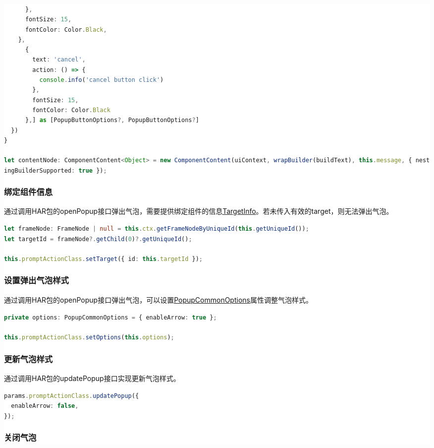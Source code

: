    ```ts
         },
         fontSize: 15,
         fontColor: Color.Black,
       },
         {
           text: 'cancel',
           action: () => {
             console.info('cancel button click')
           },
           fontSize: 15,
           fontColor: Color.Black
         },] as [PopupButtonOptions?, PopupButtonOptions?]
     })
   }
   
   let contentNode: ComponentContent<Object> = new ComponentContent(uiContext, wrapBuilder(buildText), this.message, { nestingBuilderSupported: true });
   ```


### 绑定组件信息
   
   通过调用HAR包的openPopup接口弹出气泡，需要提供绑定组件的信息[TargetInfo](../reference/apis-arkui/js-apis-arkui-UIContext.md#targetinfo18)。若未传入有效的target，则无法弹出气泡。
   
   ```ts
   let frameNode: FrameNode | null = this.ctx.getFrameNodeByUniqueId(this.getUniqueId());
   let targetId = frameNode?.getChild(0)?.getUniqueId();
   
   this.promptActionClass.setTarget({ id: this.targetId });
   ```

### 设置弹出气泡样式
   
   通过调用HAR包的openPopup接口弹出气泡，可以设置[PopupCommonOptions](../reference/apis-arkui/arkui-ts/ts-universal-attributes-popup.md#popupcommonoptions18类型说明)属性调整气泡样式。
   
   ```ts
   private options: PopupCommonOptions = { enableArrow: true };
   
   this.promptActionClass.setOptions(this.options);
   ```

### 更新气泡样式
   
   通过调用HAR包的updatePopup接口实现更新气泡样式。
   
   ```ts
   params.promptActionClass.updatePopup({
     enableArrow: false,
   });
   ```

### 关闭气泡
   